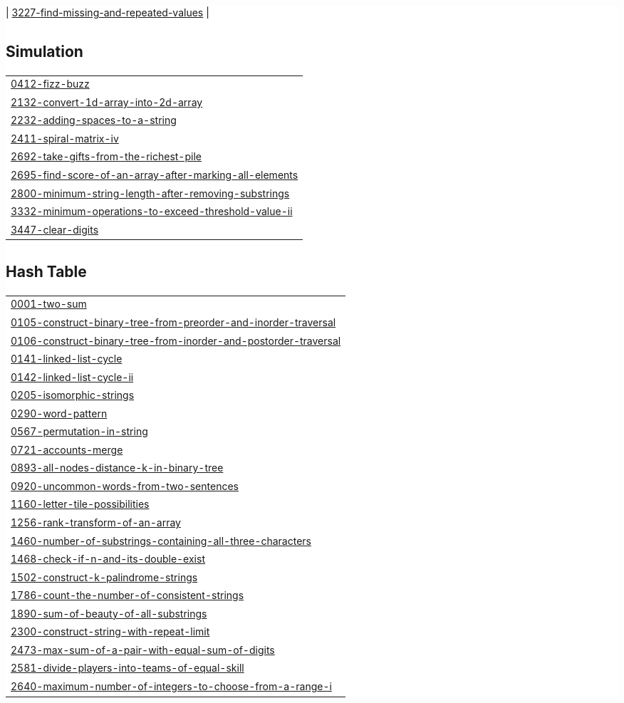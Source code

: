 | [3227-find-missing-and-repeated-values](https://github.com/kumarDivyanshu/LeetCode/tree/master/3227-find-missing-and-repeated-values) |
## Simulation
|  |
| ------- |
| [0412-fizz-buzz](https://github.com/kumarDivyanshu/LeetCode/tree/master/0412-fizz-buzz) |
| [2132-convert-1d-array-into-2d-array](https://github.com/kumarDivyanshu/LeetCode/tree/master/2132-convert-1d-array-into-2d-array) |
| [2232-adding-spaces-to-a-string](https://github.com/kumarDivyanshu/LeetCode/tree/master/2232-adding-spaces-to-a-string) |
| [2411-spiral-matrix-iv](https://github.com/kumarDivyanshu/LeetCode/tree/master/2411-spiral-matrix-iv) |
| [2692-take-gifts-from-the-richest-pile](https://github.com/kumarDivyanshu/LeetCode/tree/master/2692-take-gifts-from-the-richest-pile) |
| [2695-find-score-of-an-array-after-marking-all-elements](https://github.com/kumarDivyanshu/LeetCode/tree/master/2695-find-score-of-an-array-after-marking-all-elements) |
| [2800-minimum-string-length-after-removing-substrings](https://github.com/kumarDivyanshu/LeetCode/tree/master/2800-minimum-string-length-after-removing-substrings) |
| [3332-minimum-operations-to-exceed-threshold-value-ii](https://github.com/kumarDivyanshu/LeetCode/tree/master/3332-minimum-operations-to-exceed-threshold-value-ii) |
| [3447-clear-digits](https://github.com/kumarDivyanshu/LeetCode/tree/master/3447-clear-digits) |
## Hash Table
|  |
| ------- |
| [0001-two-sum](https://github.com/kumarDivyanshu/LeetCode/tree/master/0001-two-sum) |
| [0105-construct-binary-tree-from-preorder-and-inorder-traversal](https://github.com/kumarDivyanshu/LeetCode/tree/master/0105-construct-binary-tree-from-preorder-and-inorder-traversal) |
| [0106-construct-binary-tree-from-inorder-and-postorder-traversal](https://github.com/kumarDivyanshu/LeetCode/tree/master/0106-construct-binary-tree-from-inorder-and-postorder-traversal) |
| [0141-linked-list-cycle](https://github.com/kumarDivyanshu/LeetCode/tree/master/0141-linked-list-cycle) |
| [0142-linked-list-cycle-ii](https://github.com/kumarDivyanshu/LeetCode/tree/master/0142-linked-list-cycle-ii) |
| [0205-isomorphic-strings](https://github.com/kumarDivyanshu/LeetCode/tree/master/0205-isomorphic-strings) |
| [0290-word-pattern](https://github.com/kumarDivyanshu/LeetCode/tree/master/0290-word-pattern) |
| [0567-permutation-in-string](https://github.com/kumarDivyanshu/LeetCode/tree/master/0567-permutation-in-string) |
| [0721-accounts-merge](https://github.com/kumarDivyanshu/LeetCode/tree/master/0721-accounts-merge) |
| [0893-all-nodes-distance-k-in-binary-tree](https://github.com/kumarDivyanshu/LeetCode/tree/master/0893-all-nodes-distance-k-in-binary-tree) |
| [0920-uncommon-words-from-two-sentences](https://github.com/kumarDivyanshu/LeetCode/tree/master/0920-uncommon-words-from-two-sentences) |
| [1160-letter-tile-possibilities](https://github.com/kumarDivyanshu/LeetCode/tree/master/1160-letter-tile-possibilities) |
| [1256-rank-transform-of-an-array](https://github.com/kumarDivyanshu/LeetCode/tree/master/1256-rank-transform-of-an-array) |
| [1460-number-of-substrings-containing-all-three-characters](https://github.com/kumarDivyanshu/LeetCode/tree/master/1460-number-of-substrings-containing-all-three-characters) |
| [1468-check-if-n-and-its-double-exist](https://github.com/kumarDivyanshu/LeetCode/tree/master/1468-check-if-n-and-its-double-exist) |
| [1502-construct-k-palindrome-strings](https://github.com/kumarDivyanshu/LeetCode/tree/master/1502-construct-k-palindrome-strings) |
| [1786-count-the-number-of-consistent-strings](https://github.com/kumarDivyanshu/LeetCode/tree/master/1786-count-the-number-of-consistent-strings) |
| [1890-sum-of-beauty-of-all-substrings](https://github.com/kumarDivyanshu/LeetCode/tree/master/1890-sum-of-beauty-of-all-substrings) |
| [2300-construct-string-with-repeat-limit](https://github.com/kumarDivyanshu/LeetCode/tree/master/2300-construct-string-with-repeat-limit) |
| [2473-max-sum-of-a-pair-with-equal-sum-of-digits](https://github.com/kumarDivyanshu/LeetCode/tree/master/2473-max-sum-of-a-pair-with-equal-sum-of-digits) |
| [2581-divide-players-into-teams-of-equal-skill](https://github.com/kumarDivyanshu/LeetCode/tree/master/2581-divide-players-into-teams-of-equal-skill) |
| [2640-maximum-number-of-integers-to-choose-from-a-range-i](https://github.com/kumarDivyanshu/LeetCode/tree/master/2640-maximum-number-of-integers-to-choose-from-a-range-i) |